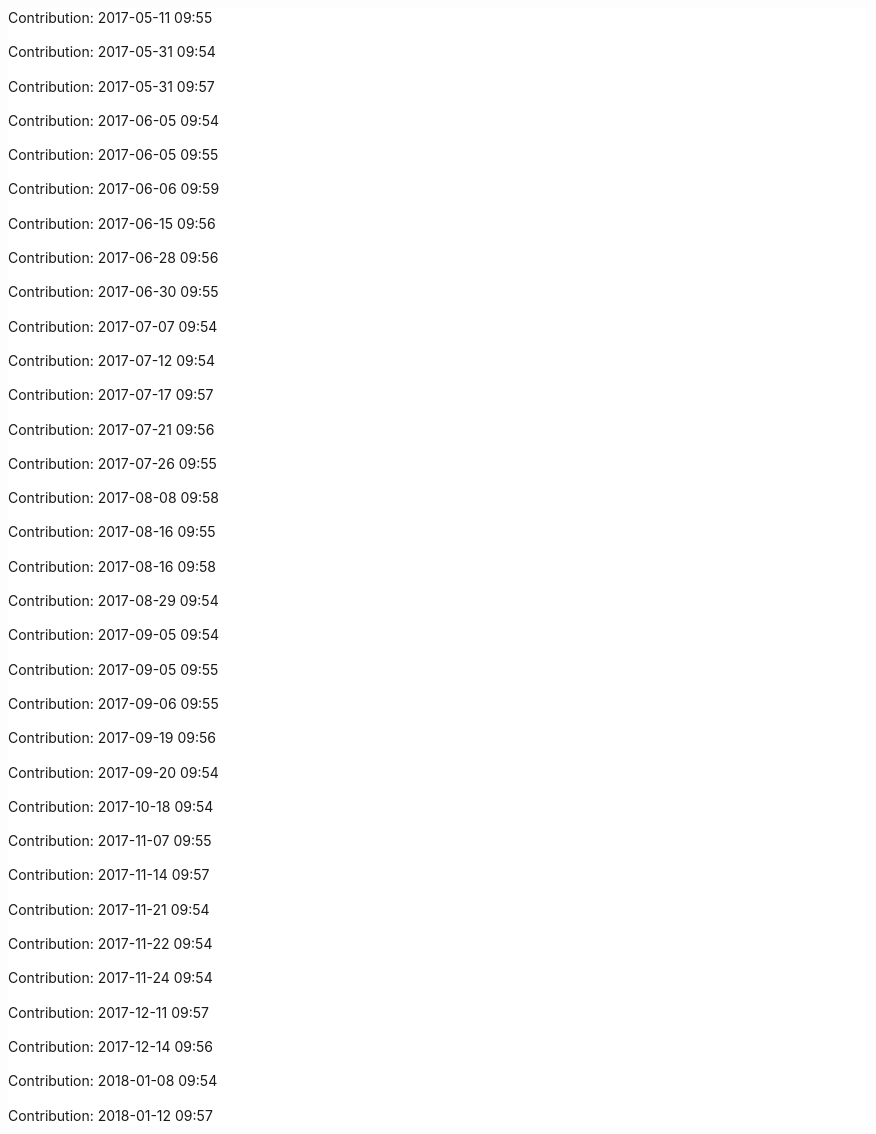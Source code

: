 Contribution: 2017-05-11 09:55

Contribution: 2017-05-31 09:54

Contribution: 2017-05-31 09:57

Contribution: 2017-06-05 09:54

Contribution: 2017-06-05 09:55

Contribution: 2017-06-06 09:59

Contribution: 2017-06-15 09:56

Contribution: 2017-06-28 09:56

Contribution: 2017-06-30 09:55

Contribution: 2017-07-07 09:54

Contribution: 2017-07-12 09:54

Contribution: 2017-07-17 09:57

Contribution: 2017-07-21 09:56

Contribution: 2017-07-26 09:55

Contribution: 2017-08-08 09:58

Contribution: 2017-08-16 09:55

Contribution: 2017-08-16 09:58

Contribution: 2017-08-29 09:54

Contribution: 2017-09-05 09:54

Contribution: 2017-09-05 09:55

Contribution: 2017-09-06 09:55

Contribution: 2017-09-19 09:56

Contribution: 2017-09-20 09:54

Contribution: 2017-10-18 09:54

Contribution: 2017-11-07 09:55

Contribution: 2017-11-14 09:57

Contribution: 2017-11-21 09:54

Contribution: 2017-11-22 09:54

Contribution: 2017-11-24 09:54

Contribution: 2017-12-11 09:57

Contribution: 2017-12-14 09:56

Contribution: 2018-01-08 09:54

Contribution: 2018-01-12 09:57
